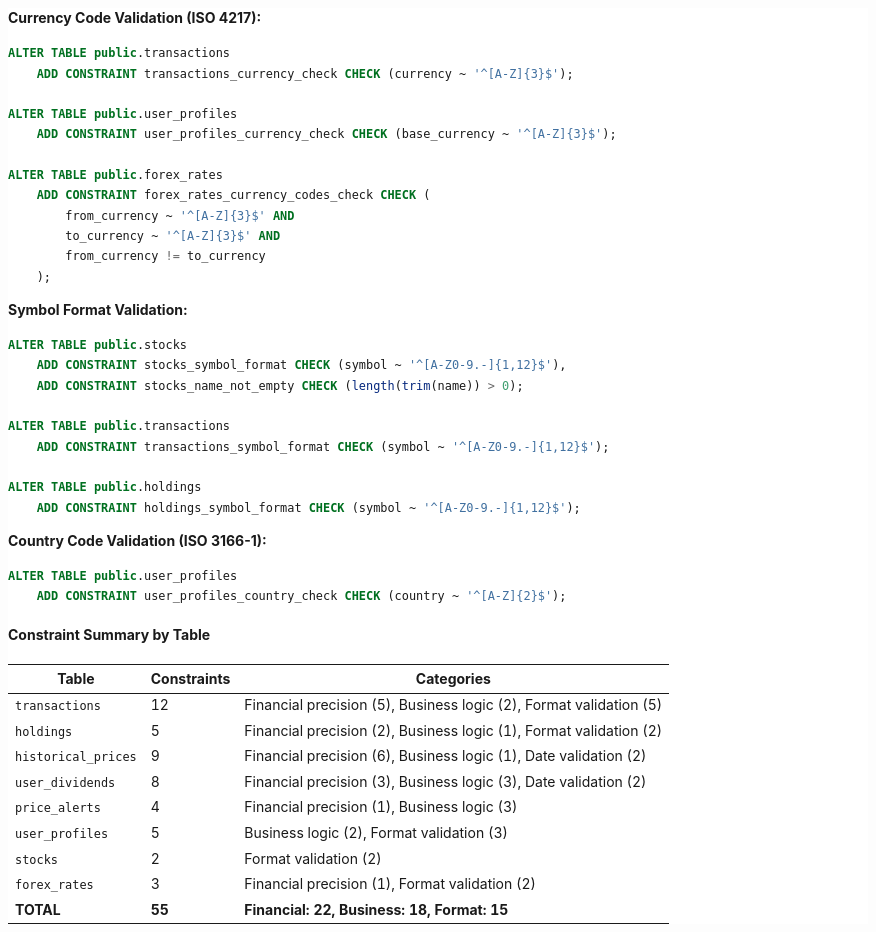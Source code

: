 **Currency Code Validation (ISO 4217):**
```sql
ALTER TABLE public.transactions
    ADD CONSTRAINT transactions_currency_check CHECK (currency ~ '^[A-Z]{3}$');

ALTER TABLE public.user_profiles
    ADD CONSTRAINT user_profiles_currency_check CHECK (base_currency ~ '^[A-Z]{3}$');

ALTER TABLE public.forex_rates
    ADD CONSTRAINT forex_rates_currency_codes_check CHECK (
        from_currency ~ '^[A-Z]{3}$' AND 
        to_currency ~ '^[A-Z]{3}$' AND 
        from_currency != to_currency
    );
```

**Symbol Format Validation:**
```sql
ALTER TABLE public.stocks
    ADD CONSTRAINT stocks_symbol_format CHECK (symbol ~ '^[A-Z0-9.-]{1,12}$'),
    ADD CONSTRAINT stocks_name_not_empty CHECK (length(trim(name)) > 0);

ALTER TABLE public.transactions
    ADD CONSTRAINT transactions_symbol_format CHECK (symbol ~ '^[A-Z0-9.-]{1,12}$');

ALTER TABLE public.holdings
    ADD CONSTRAINT holdings_symbol_format CHECK (symbol ~ '^[A-Z0-9.-]{1,12}$');
```

**Country Code Validation (ISO 3166-1):**
```sql
ALTER TABLE public.user_profiles
    ADD CONSTRAINT user_profiles_country_check CHECK (country ~ '^[A-Z]{2}$');
```

#### Constraint Summary by Table

| Table | Constraints | Categories |
|-------|-------------|------------|
| `transactions` | 12 | Financial precision (5), Business logic (2), Format validation (5) |
| `holdings` | 5 | Financial precision (2), Business logic (1), Format validation (2) |
| `historical_prices` | 9 | Financial precision (6), Business logic (1), Date validation (2) |
| `user_dividends` | 8 | Financial precision (3), Business logic (3), Date validation (2) |
| `price_alerts` | 4 | Financial precision (1), Business logic (3) |
| `user_profiles` | 5 | Business logic (2), Format validation (3) |
| `stocks` | 2 | Format validation (2) |
| `forex_rates` | 3 | Financial precision (1), Format validation (2) |
| **TOTAL** | **55** | **Financial: 22, Business: 18, Format: 15** |
